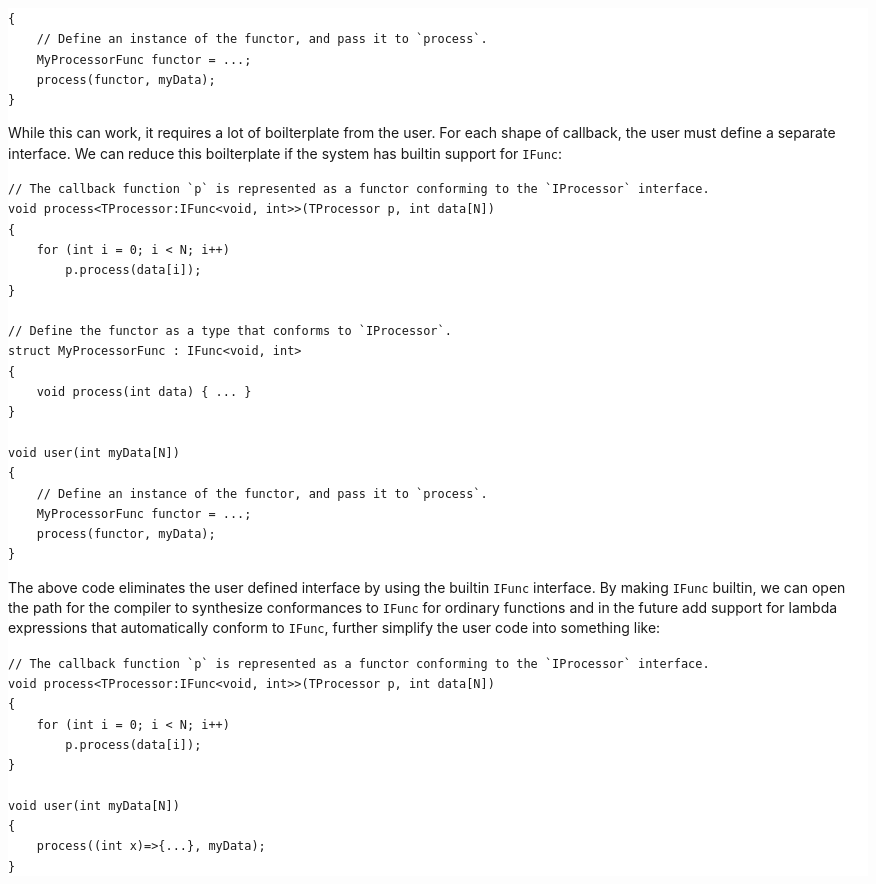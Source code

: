 ```
{
    // Define an instance of the functor, and pass it to `process`.
    MyProcessorFunc functor = ...;
    process(functor, myData);
}
```

While this can work, it requires a lot of boilterplate from the user. For each shape of callback, the user must define
a separate interface. We can reduce this boilterplate if the system has builtin support for `IFunc`:

```
// The callback function `p` is represented as a functor conforming to the `IProcessor` interface.
void process<TProcessor:IFunc<void, int>>(TProcessor p, int data[N])
{
    for (int i = 0; i < N; i++)
        p.process(data[i]);
}

// Define the functor as a type that conforms to `IProcessor`.
struct MyProcessorFunc : IFunc<void, int>
{
    void process(int data) { ... }
}

void user(int myData[N])
{
    // Define an instance of the functor, and pass it to `process`.
    MyProcessorFunc functor = ...;
    process(functor, myData);
}
```

The above code eliminates the user defined interface by using the builtin `IFunc` interface. By making `IFunc` builtin,
we can open the path for the compiler to synthesize conformances to `IFunc` for ordinary functions and in the future
add support for lambda expressions that automatically conform to `IFunc`, further simplify the user code into something like:

```
// The callback function `p` is represented as a functor conforming to the `IProcessor` interface.
void process<TProcessor:IFunc<void, int>>(TProcessor p, int data[N])
{
    for (int i = 0; i < N; i++)
        p.process(data[i]);
}

void user(int myData[N])
{
    process((int x)=>{...}, myData);
}
```
